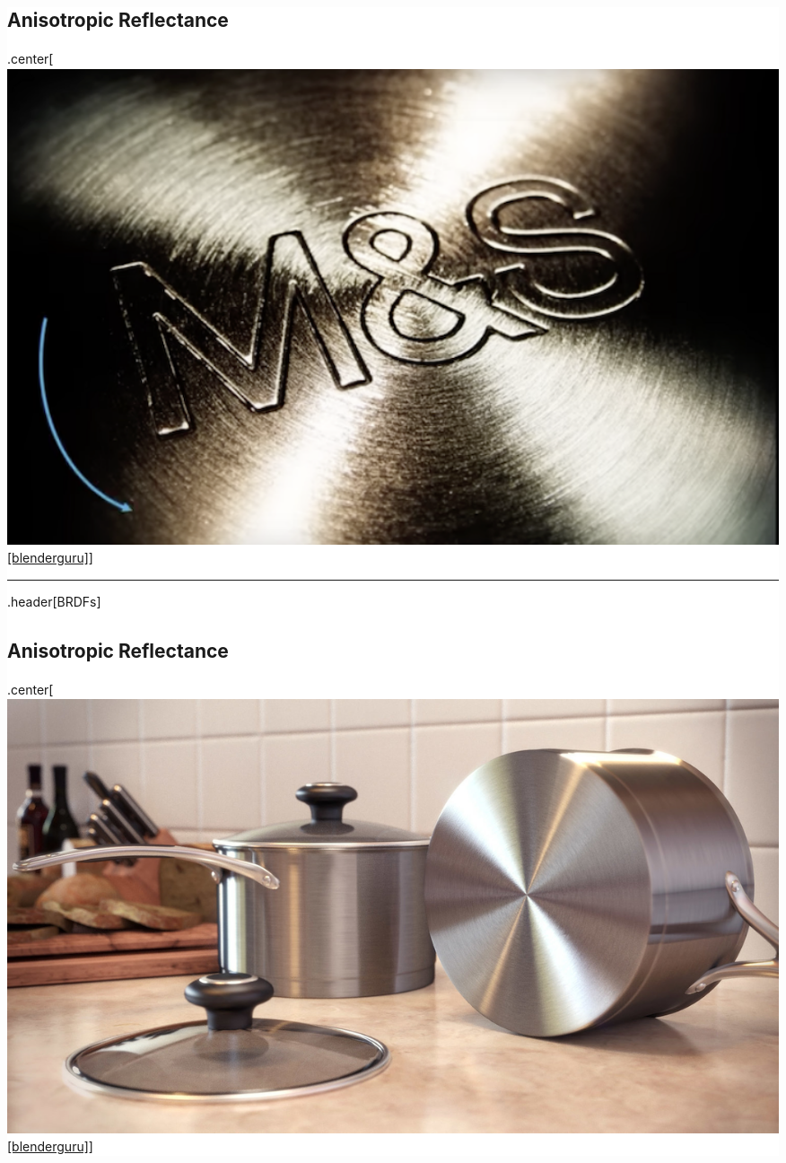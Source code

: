 ## Anisotropic Reflectance


.center[<img src="img/anisotropic_05.png" alt="anisotropic_05" style="width:100%;">  
[[blenderguru]](https://www.blenderguru.com/tutorials/an-introduction-to-anisotropic-shading)]

---
.header[BRDFs]

## Anisotropic Reflectance


.center[<img src="img/anisotropic_01.png" alt="anisotropic_01" style="width:100%;">  
[[blenderguru]](https://www.blenderguru.com/tutorials/an-introduction-to-anisotropic-shading)]
